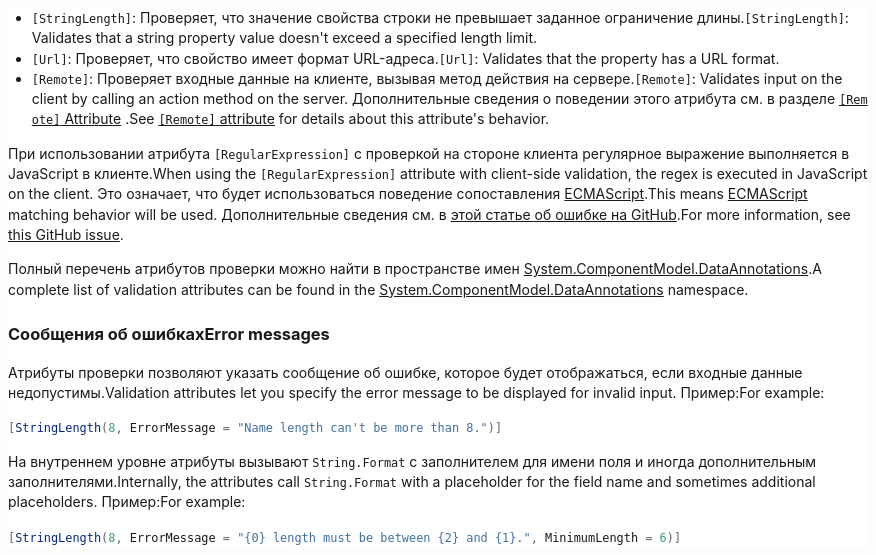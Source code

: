 * <span data-ttu-id="8bbe1-357">`[StringLength]`: Проверяет, что значение свойства строки не превышает заданное ограничение длины.</span><span class="sxs-lookup"><span data-stu-id="8bbe1-357">`[StringLength]`: Validates that a string property value doesn't exceed a specified length limit.</span></span>
* <span data-ttu-id="8bbe1-358">`[Url]`: Проверяет, что свойство имеет формат URL-адреса.</span><span class="sxs-lookup"><span data-stu-id="8bbe1-358">`[Url]`: Validates that the property has a URL format.</span></span>
* <span data-ttu-id="8bbe1-359">`[Remote]`: Проверяет входные данные на клиенте, вызывая метод действия на сервере.</span><span class="sxs-lookup"><span data-stu-id="8bbe1-359">`[Remote]`: Validates input on the client by calling an action method on the server.</span></span> <span data-ttu-id="8bbe1-360">Дополнительные сведения о поведении этого атрибута см. в разделе [ `[Remote]` Attribute](#remote-attribute) .</span><span class="sxs-lookup"><span data-stu-id="8bbe1-360">See [`[Remote]` attribute](#remote-attribute) for details about this attribute's behavior.</span></span>

<span data-ttu-id="8bbe1-361">При использовании атрибута `[RegularExpression]` с проверкой на стороне клиента регулярное выражение выполняется в JavaScript в клиенте.</span><span class="sxs-lookup"><span data-stu-id="8bbe1-361">When using the `[RegularExpression]` attribute with client-side validation, the regex is executed in JavaScript on the client.</span></span> <span data-ttu-id="8bbe1-362">Это означает, что будет использоваться поведение сопоставления [ECMAScript](/dotnet/standard/base-types/regular-expression-options#ecmascript-matching-behavior).</span><span class="sxs-lookup"><span data-stu-id="8bbe1-362">This means [ECMAScript](/dotnet/standard/base-types/regular-expression-options#ecmascript-matching-behavior) matching behavior will be used.</span></span> <span data-ttu-id="8bbe1-363">Дополнительные сведения см. в [этой статье об ошибке на GitHub](https://github.com/dotnet/corefx/issues/42487).</span><span class="sxs-lookup"><span data-stu-id="8bbe1-363">For more information, see [this GitHub issue](https://github.com/dotnet/corefx/issues/42487).</span></span>

<span data-ttu-id="8bbe1-364">Полный перечень атрибутов проверки можно найти в пространстве имен [System.ComponentModel.DataAnnotations](xref:System.ComponentModel.DataAnnotations).</span><span class="sxs-lookup"><span data-stu-id="8bbe1-364">A complete list of validation attributes can be found in the [System.ComponentModel.DataAnnotations](xref:System.ComponentModel.DataAnnotations) namespace.</span></span>

### <a name="error-messages"></a><span data-ttu-id="8bbe1-365">Сообщения об ошибках</span><span class="sxs-lookup"><span data-stu-id="8bbe1-365">Error messages</span></span>

<span data-ttu-id="8bbe1-366">Атрибуты проверки позволяют указать сообщение об ошибке, которое будет отображаться, если входные данные недопустимы.</span><span class="sxs-lookup"><span data-stu-id="8bbe1-366">Validation attributes let you specify the error message to be displayed for invalid input.</span></span> <span data-ttu-id="8bbe1-367">Пример:</span><span class="sxs-lookup"><span data-stu-id="8bbe1-367">For example:</span></span>

```csharp
[StringLength(8, ErrorMessage = "Name length can't be more than 8.")]
```

<span data-ttu-id="8bbe1-368">На внутреннем уровне атрибуты вызывают `String.Format` с заполнителем для имени поля и иногда дополнительным заполнителями.</span><span class="sxs-lookup"><span data-stu-id="8bbe1-368">Internally, the attributes call `String.Format` with a placeholder for the field name and sometimes additional placeholders.</span></span> <span data-ttu-id="8bbe1-369">Пример:</span><span class="sxs-lookup"><span data-stu-id="8bbe1-369">For example:</span></span>

```csharp
[StringLength(8, ErrorMessage = "{0} length must be between {2} and {1}.", MinimumLength = 6)]
```
